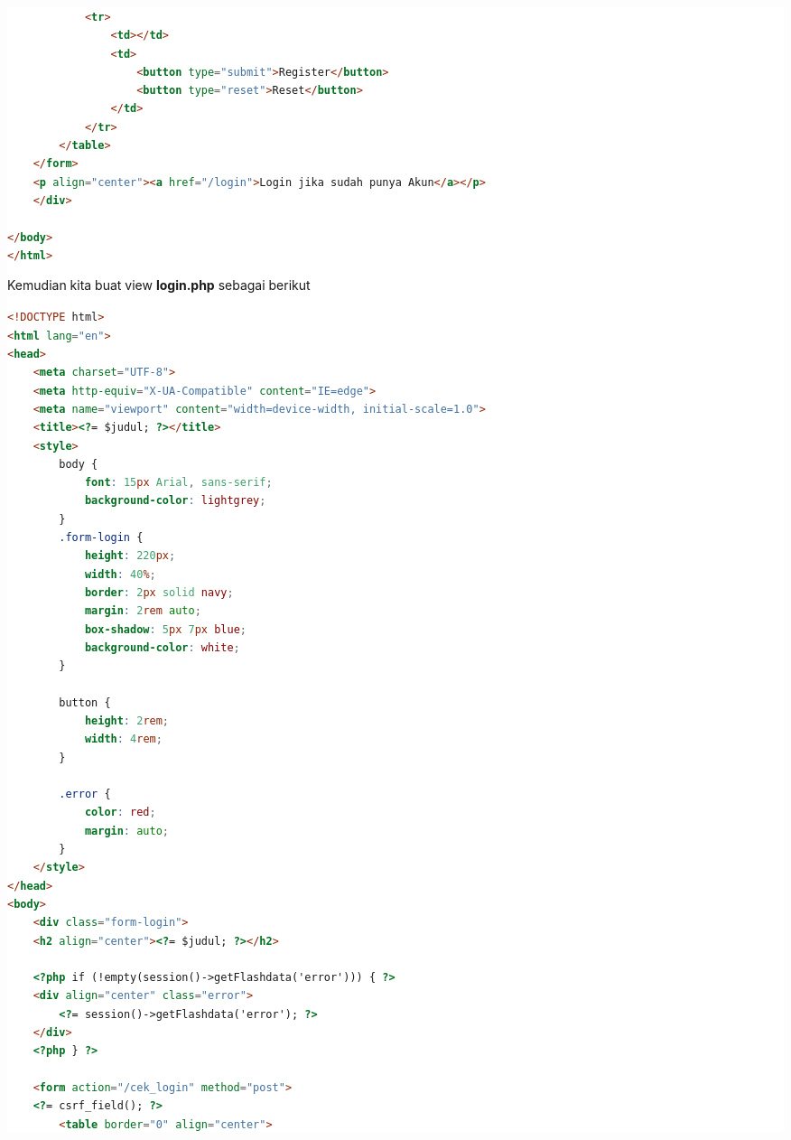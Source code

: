 ```html
            <tr>
                <td></td>
                <td>
                    <button type="submit">Register</button> 
                    <button type="reset">Reset</button> 
                </td>
            </tr>
        </table>
    </form>
    <p align="center"><a href="/login">Login jika sudah punya Akun</a></p>
    </div>
    
</body>
</html>
```

Kemudian kita buat view **login.php** sebagai berikut

```html
<!DOCTYPE html>
<html lang="en">
<head>
    <meta charset="UTF-8">
    <meta http-equiv="X-UA-Compatible" content="IE=edge">
    <meta name="viewport" content="width=device-width, initial-scale=1.0">
    <title><?= $judul; ?></title>
    <style>
        body {
            font: 15px Arial, sans-serif;
            background-color: lightgrey;
        }
        .form-login {
            height: 220px;
            width: 40%;
            border: 2px solid navy;
            margin: 2rem auto;
            box-shadow: 5px 7px blue;
            background-color: white;
        }

        button {
            height: 2rem;
            width: 4rem;
        }

        .error {
            color: red;
            margin: auto;
        }
    </style>
</head>
<body>
    <div class="form-login">
    <h2 align="center"><?= $judul; ?></h2>

    <?php if (!empty(session()->getFlashdata('error'))) { ?>
    <div align="center" class="error">
        <?= session()->getFlashdata('error'); ?>
    </div>
    <?php } ?>

    <form action="/cek_login" method="post">
    <?= csrf_field(); ?>
        <table border="0" align="center">
```